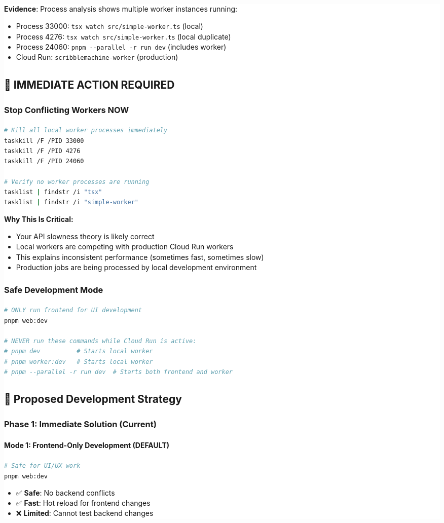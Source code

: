 **Evidence**: Process analysis shows multiple worker instances running:
- Process 33000: `tsx watch src/simple-worker.ts` (local)
- Process 4276: `tsx watch src/simple-worker.ts` (local duplicate)
- Process 24060: `pnpm --parallel -r run dev` (includes worker)
- Cloud Run: `scribblemachine-worker` (production)

## 🚨 IMMEDIATE ACTION REQUIRED

### **Stop Conflicting Workers NOW**

```bash
# Kill all local worker processes immediately
taskkill /F /PID 33000
taskkill /F /PID 4276
taskkill /F /PID 24060

# Verify no worker processes are running
tasklist | findstr /i "tsx"
tasklist | findstr /i "simple-worker"
```

**Why This Is Critical:**
- Your API slowness theory is likely correct
- Local workers are competing with production Cloud Run workers
- This explains inconsistent performance (sometimes fast, sometimes slow)
- Production jobs are being processed by local development environment

### **Safe Development Mode**

```bash
# ONLY run frontend for UI development
pnpm web:dev

# NEVER run these commands while Cloud Run is active:
# pnpm dev          # Starts local worker
# pnpm worker:dev   # Starts local worker
# pnpm --parallel -r run dev  # Starts both frontend and worker
```

## 🎯 Proposed Development Strategy

### Phase 1: Immediate Solution (Current)

#### **Mode 1: Frontend-Only Development (DEFAULT)**
```bash
# Safe for UI/UX work
pnpm web:dev
```
- ✅ **Safe**: No backend conflicts
- ✅ **Fast**: Hot reload for frontend changes
- ❌ **Limited**: Cannot test backend changes
